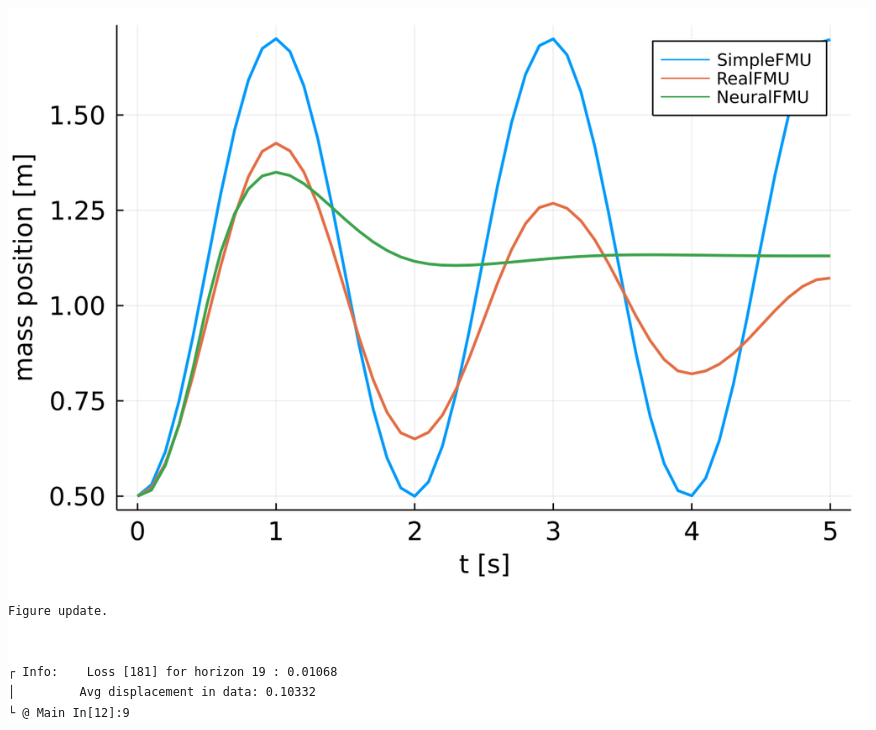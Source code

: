 ![svg](advanced_hybrid_ME_files/advanced_hybrid_ME_37_26.svg)
    


    Figure update.


    ┌ Info:    Loss [181] for horizon 19 : 0.01068   
    │         Avg displacement in data: 0.10332
    └ @ Main In[12]:9



    